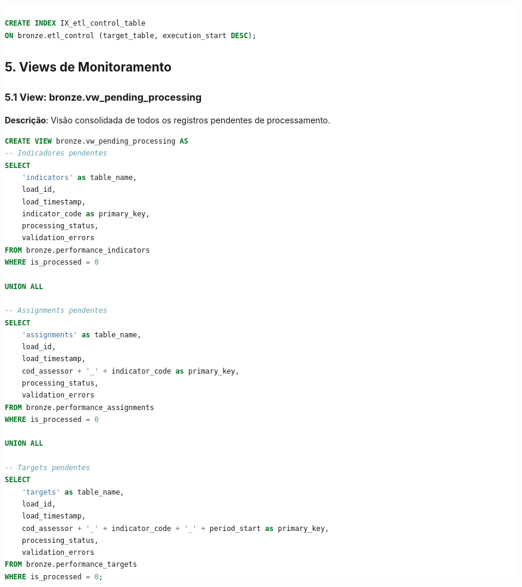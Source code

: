 ```sql

CREATE INDEX IX_etl_control_table 
ON bronze.etl_control (target_table, execution_start DESC);
```

## 5. Views de Monitoramento

### 5.1 View: bronze.vw_pending_processing

**Descrição**: Visão consolidada de todos os registros pendentes de processamento.

```sql
CREATE VIEW bronze.vw_pending_processing AS
-- Indicadores pendentes
SELECT 
    'indicators' as table_name,
    load_id,
    load_timestamp,
    indicator_code as primary_key,
    processing_status,
    validation_errors
FROM bronze.performance_indicators
WHERE is_processed = 0

UNION ALL

-- Assignments pendentes
SELECT 
    'assignments' as table_name,
    load_id,
    load_timestamp,
    cod_assessor + '_' + indicator_code as primary_key,
    processing_status,
    validation_errors
FROM bronze.performance_assignments
WHERE is_processed = 0

UNION ALL

-- Targets pendentes
SELECT 
    'targets' as table_name,
    load_id,
    load_timestamp,
    cod_assessor + '_' + indicator_code + '_' + period_start as primary_key,
    processing_status,
    validation_errors
FROM bronze.performance_targets
WHERE is_processed = 0;
```
